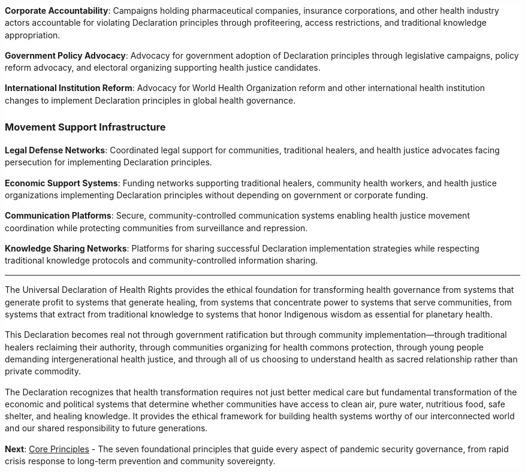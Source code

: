 **Corporate Accountability**: Campaigns holding pharmaceutical companies, insurance corporations, and other health industry actors accountable for violating Declaration principles through profiteering, access restrictions, and traditional knowledge appropriation.

**Government Policy Advocacy**: Advocacy for government adoption of Declaration principles through legislative campaigns, policy reform advocacy, and electoral organizing supporting health justice candidates.

**International Institution Reform**: Advocacy for World Health Organization reform and other international health institution changes to implement Declaration principles in global health governance.

### Movement Support Infrastructure

**Legal Defense Networks**: Coordinated legal support for communities, traditional healers, and health justice advocates facing persecution for implementing Declaration principles.

**Economic Support Systems**: Funding networks supporting traditional healers, community health workers, and health justice organizations implementing Declaration principles without depending on government or corporate funding.

**Communication Platforms**: Secure, community-controlled communication systems enabling health justice movement coordination while protecting communities from surveillance and repression.

**Knowledge Sharing Networks**: Platforms for sharing successful Declaration implementation strategies while respecting traditional knowledge protocols and community-controlled information sharing.

---

The Universal Declaration of Health Rights provides the ethical foundation for transforming health governance from systems that generate profit to systems that generate healing, from systems that concentrate power to systems that serve communities, from systems that extract from traditional knowledge to systems that honor Indigenous wisdom as essential for planetary health.

This Declaration becomes real not through government ratification but through community implementation—through traditional healers reclaiming their authority, through communities organizing for health commons protection, through young people demanding intergenerational health justice, and through all of us choosing to understand health as sacred relationship rather than private commodity.

The Declaration recognizes that health transformation requires not just better medical care but fundamental transformation of the economic and political systems that determine whether communities have access to clean air, pure water, nutritious food, safe shelter, and healing knowledge. It provides the ethical framework for building health systems worthy of our interconnected world and our shared responsibility to future generations.

**Next**: [Core Principles](/frameworks/global-health-and-pandemic-security#core-principles) - The seven foundational principles that guide every aspect of pandemic security governance, from rapid crisis response to long-term prevention and community sovereignty.
